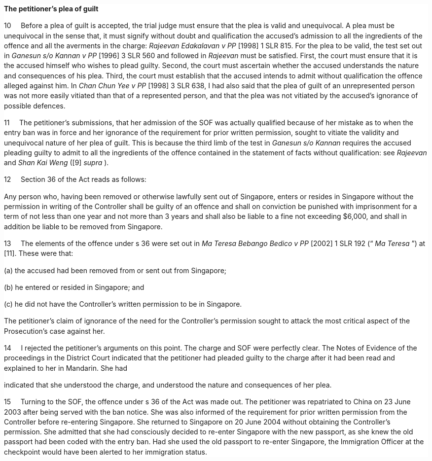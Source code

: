 **The petitioner’s plea of guilt** 

10     Before a plea of guilt is accepted, the trial judge must ensure that the plea is valid and unequivocal. A plea must be unequivocal in the sense that, it must signify without doubt and qualification the accused’s admission to all the ingredients of the offence and all the averments in the charge: _Rajeevan Edakalavan v PP_ <span class="citation">[1998] 1 SLR 815</span>. For the plea to be valid, the test set out in _Ganesun s/o Kannan v PP_ <span class="citation">[1996] 3 SLR 560</span> and followed in _Rajeevan_ must be satisfied. First, the court must ensure that it is the accused himself who wishes to plead guilty. Second, the court must ascertain whether the accused understands the nature and consequences of his plea. Third, the court must establish that the accused intends to admit without qualification the offence alleged against him. In _Chan Chun Yee v PP_ <span class="citation">[1998] 3 SLR 638</span>, I had also said that the plea of guilt of an unrepresented person was not more easily vitiated than that of a represented person, and that the plea was not vitiated by the accused’s ignorance of possible defences. 

11     The petitioner’s submissions, that her admission of the SOF was actually qualified because of her mistake as to when the entry ban was in force and her ignorance of the requirement for prior written permission, sought to vitiate the validity and unequivocal nature of her plea of guilt. This is because the third limb of the test in _Ganesun s/o Kannan_ requires the accused pleading guilty to admit to all the ingredients of the offence contained in the statement of facts without qualification: see _Rajeevan_ and _Shan Kai Weng_ ([9] _supra_ ). 

12     Section 36 of the Act reads as follows: 

 Any person who, having been removed or otherwise lawfully sent out of Singapore, enters or resides in Singapore without the permission in writing of the Controller shall be guilty of an offence and shall on conviction be punished with imprisonment for a term of not less than one year and not more than 3 years and shall also be liable to a fine not exceeding $6,000, and shall in addition be liable to be removed from Singapore. 

13     The elements of the offence under s 36 were set out in _Ma Teresa Bebango Bedico v PP_ <span class="citation">[2002] 1 SLR 192</span> (“ _Ma Teresa_ ”) at [11]. These were that: 

 (a) the accused had been removed from or sent out from Singapore; 

 (b) he entered or resided in Singapore; and 

 (c) he did not have the Controller’s written permission to be in Singapore. 

The petitioner’s claim of ignorance of the need for the Controller’s permission sought to attack the most critical aspect of the Prosecution’s case against her. 

14     I rejected the petitioner’s arguments on this point. The charge and SOF were perfectly clear. The Notes of Evidence of the proceedings in the District Court indicated that the petitioner had pleaded guilty to the charge after it had been read and explained to her in Mandarin. She had 


indicated that she understood the charge, and understood the nature and consequences of her plea. 

15     Turning to the SOF, the offence under s 36 of the Act was made out. The petitioner was repatriated to China on 23 June 2003 after being served with the ban notice. She was also informed of the requirement for prior written permission from the Controller before re-entering Singapore. She returned to Singapore on 20 June 2004 without obtaining the Controller’s permission. She admitted that she had consciously decided to re-enter Singapore with the new passport, as she knew the old passport had been coded with the entry ban. Had she used the old passport to re-enter Singapore, the Immigration Officer at the checkpoint would have been alerted to her immigration status. 
